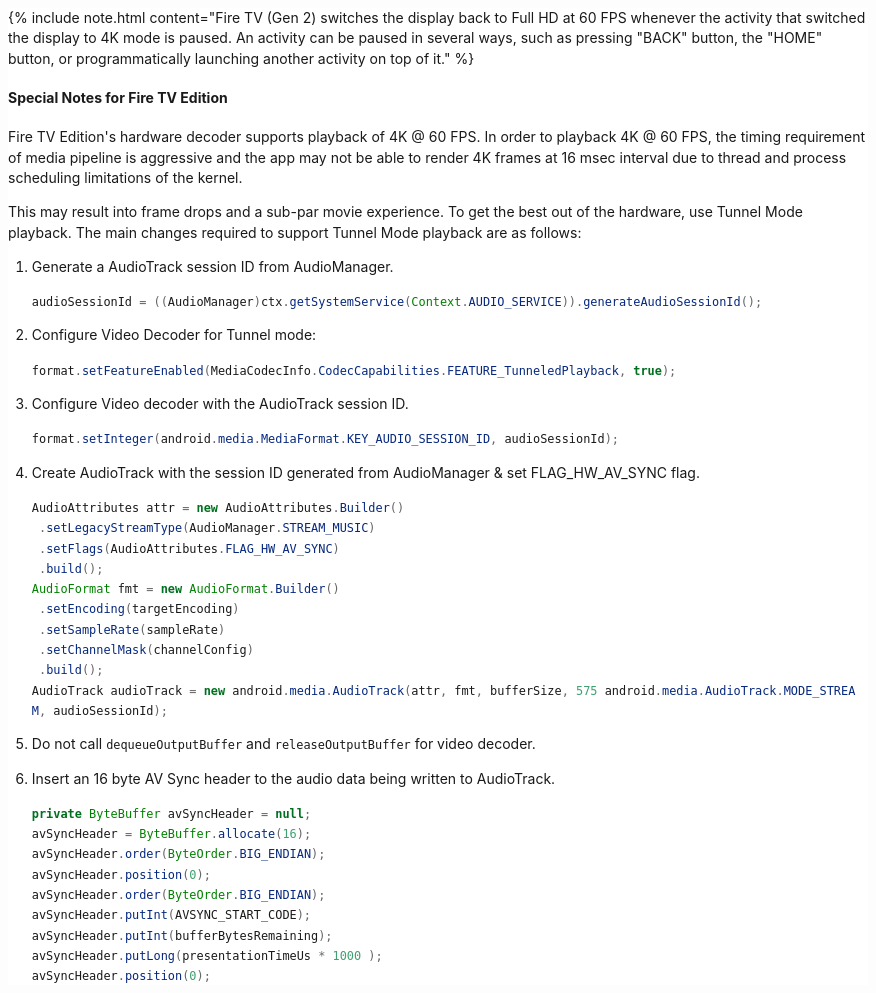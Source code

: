 {% include note.html content="Fire TV (Gen 2) switches the display back to Full HD at 60 FPS whenever the activity that switched the display to 4K mode is paused. An activity can be paused in several ways, such as pressing \"BACK\" button, the \"HOME\" button, or programmatically launching another activity on top of it." %}

#### Special Notes for Fire TV Edition

Fire TV Edition's hardware decoder supports playback of 4K @ 60 FPS. In order to playback 4K @ 60 FPS, the timing requirement of media pipeline is aggressive and the app may not be able to render 4K frames at 16 msec interval due to thread and process scheduling limitations of the kernel.

This may result into frame drops and a sub-par movie experience. To get the best out of the hardware, use Tunnel Mode playback. The main changes required to support Tunnel Mode playback are as follows:

1.  Generate a AudioTrack session ID from AudioManager.

    ```java
    audioSessionId = ((AudioManager)ctx.getSystemService(Context.AUDIO_SERVICE)).generateAudioSessionId();
    ```

2.  Configure Video Decoder for Tunnel mode:

    ```java
    format.setFeatureEnabled(MediaCodecInfo.CodecCapabilities.FEATURE_TunneledPlayback, true);
    ```

3.  Configure Video decoder with the AudioTrack session ID.

    ```java
    format.setInteger(android.media.MediaFormat.KEY_AUDIO_SESSION_ID, audioSessionId);
    ```

4.  Create AudioTrack with the session ID generated from AudioManager & set FLAG_HW_AV_SYNC flag.

    ```java
    AudioAttributes attr = new AudioAttributes.Builder()
     .setLegacyStreamType(AudioManager.STREAM_MUSIC)
     .setFlags(AudioAttributes.FLAG_HW_AV_SYNC)
     .build();
    AudioFormat fmt = new AudioFormat.Builder()
     .setEncoding(targetEncoding)
     .setSampleRate(sampleRate)
     .setChannelMask(channelConfig)
     .build();
    AudioTrack audioTrack = new android.media.AudioTrack(attr, fmt, bufferSize, 575 android.media.AudioTrack.MODE_STREAM, audioSessionId);
    ```

5.  Do not call `dequeueOutputBuffer` and `releaseOutputBuffer` for video decoder.
6.  Insert an 16 byte AV Sync header to the audio data being written to AudioTrack.

    ```java
    private ByteBuffer avSyncHeader = null;
    avSyncHeader = ByteBuffer.allocate(16);
    avSyncHeader.order(ByteOrder.BIG_ENDIAN);
    avSyncHeader.position(0);
    avSyncHeader.order(ByteOrder.BIG_ENDIAN);
    avSyncHeader.putInt(AVSYNC_START_CODE);
    avSyncHeader.putInt(bufferBytesRemaining);
    avSyncHeader.putLong(presentationTimeUs * 1000 );
    avSyncHeader.position(0);
    ```

